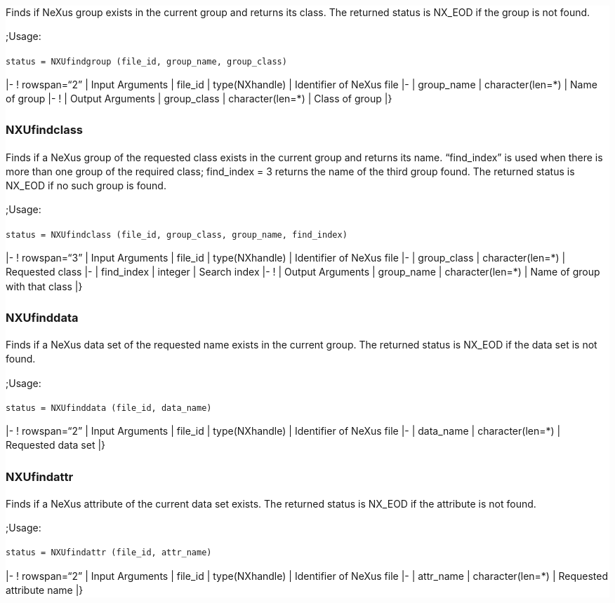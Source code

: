 Finds if NeXus group exists in the current group and returns its class.
The returned status is NX\_EOD if the group is not found.

;Usage:

    status = NXUfindgroup (file_id, group_name, group_class)

|- ! rowspan=“2” | Input Arguments | file\_id | type(NXhandle) |
Identifier of NeXus file |- | group\_name | character(len=\*) | Name of
group |- ! | Output Arguments | group\_class | character(len=\*) | Class
of group |}

### NXUfindclass

Finds if a NeXus group of the requested class exists in the current
group and returns its name. “find\_index” is used when there is more
than one group of the required class; find\_index = 3 returns the name
of the third group found. The returned status is NX\_EOD if no such
group is found.

;Usage:

    status = NXUfindclass (file_id, group_class, group_name, find_index)

|- ! rowspan=“3” | Input Arguments | file\_id | type(NXhandle) |
Identifier of NeXus file |- | group\_class | character(len=\*) |
Requested class |- | find\_index | integer | Search index |- ! | Output
Arguments | group\_name | character(len=\*) | Name of group with that
class |}

### NXUfinddata

Finds if a NeXus data set of the requested name exists in the current
group. The returned status is NX\_EOD if the data set is not found.

;Usage:

    status = NXUfinddata (file_id, data_name)

|- ! rowspan=“2” | Input Arguments | file\_id | type(NXhandle) |
Identifier of NeXus file |- | data\_name | character(len=\*) | Requested
data set |}

### NXUfindattr

Finds if a NeXus attribute of the current data set exists. The returned
status is NX\_EOD if the attribute is not found.

;Usage:

    status = NXUfindattr (file_id, attr_name)

|- ! rowspan=“2” | Input Arguments | file\_id | type(NXhandle) |
Identifier of NeXus file |- | attr\_name | character(len=\*) | Requested
attribute name |}
